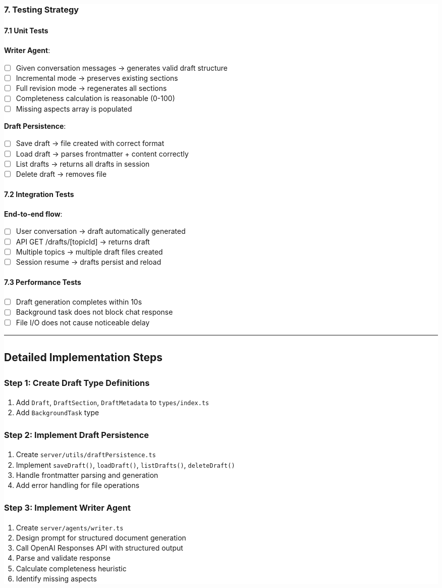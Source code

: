 ### 7. Testing Strategy

#### 7.1 Unit Tests

**Writer Agent**:
- [ ] Given conversation messages → generates valid draft structure
- [ ] Incremental mode → preserves existing sections
- [ ] Full revision mode → regenerates all sections
- [ ] Completeness calculation is reasonable (0-100)
- [ ] Missing aspects array is populated

**Draft Persistence**:
- [ ] Save draft → file created with correct format
- [ ] Load draft → parses frontmatter + content correctly
- [ ] List drafts → returns all drafts in session
- [ ] Delete draft → removes file

#### 7.2 Integration Tests

**End-to-end flow**:
- [ ] User conversation → draft automatically generated
- [ ] API GET /drafts/[topicId] → returns draft
- [ ] Multiple topics → multiple draft files created
- [ ] Session resume → drafts persist and reload

#### 7.3 Performance Tests

- [ ] Draft generation completes within 10s
- [ ] Background task does not block chat response
- [ ] File I/O does not cause noticeable delay

---

## Detailed Implementation Steps

### Step 1: Create Draft Type Definitions
1. Add `Draft`, `DraftSection`, `DraftMetadata` to `types/index.ts`
2. Add `BackgroundTask` type

### Step 2: Implement Draft Persistence
1. Create `server/utils/draftPersistence.ts`
2. Implement `saveDraft()`, `loadDraft()`, `listDrafts()`, `deleteDraft()`
3. Handle frontmatter parsing and generation
4. Add error handling for file operations

### Step 3: Implement Writer Agent
1. Create `server/agents/writer.ts`
2. Design prompt for structured document generation
3. Call OpenAI Responses API with structured output
4. Parse and validate response
5. Calculate completeness heuristic
6. Identify missing aspects
